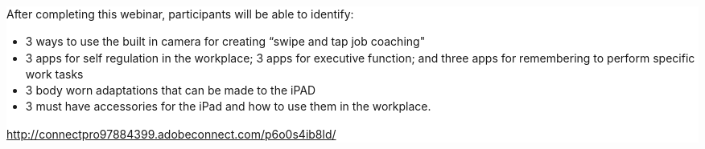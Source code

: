 <p>After completing this webinar, participants will be able to identify:</p>

<ul>
<li>3 ways to use the built in camera for creating “swipe and tap job coaching"</li>
<li>3 apps for self regulation in the workplace; 3 apps for executive function; and three apps for remembering to perform specific work tasks</li>
<li>3 body worn adaptations that can be made to the iPAD</li>
<li>3 must have accessories for the iPad and how to use them in the workplace.</li>
</ul>


<p><a href="http://connectpro97884399.adobeconnect.com/p6o0s4ib8ld/">http://connectpro97884399.adobeconnect.com/p6o0s4ib8ld/</a></p>


